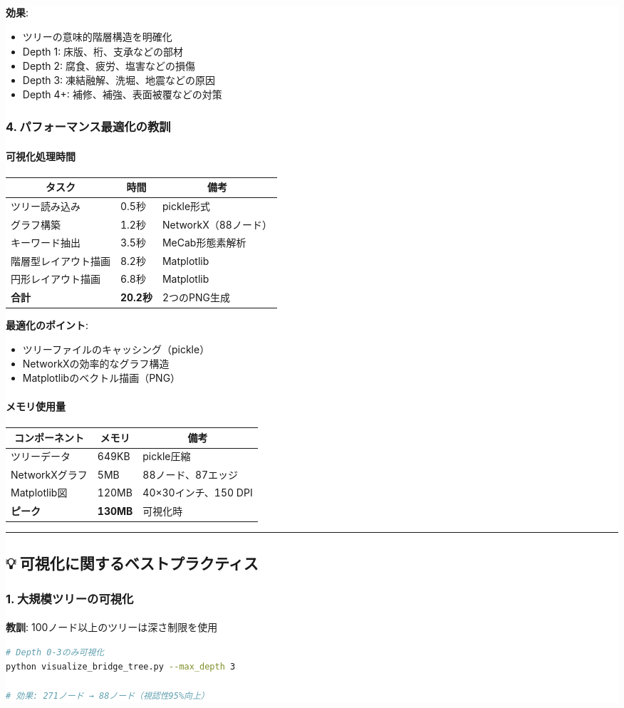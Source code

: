 **効果**:
- ツリーの意味的階層構造を明確化
- Depth 1: 床版、桁、支承などの部材
- Depth 2: 腐食、疲労、塩害などの損傷
- Depth 3: 凍結融解、洗堀、地震などの原因
- Depth 4+: 補修、補強、表面被覆などの対策

### 4. パフォーマンス最適化の教訓

#### 可視化処理時間

| タスク | 時間 | 備考 |
|--------|------|------|
| ツリー読み込み | 0.5秒 | pickle形式 |
| グラフ構築 | 1.2秒 | NetworkX（88ノード） |
| キーワード抽出 | 3.5秒 | MeCab形態素解析 |
| 階層型レイアウト描画 | 8.2秒 | Matplotlib |
| 円形レイアウト描画 | 6.8秒 | Matplotlib |
| **合計** | **20.2秒** | 2つのPNG生成 |

**最適化のポイント**:
- ツリーファイルのキャッシング（pickle）
- NetworkXの効率的なグラフ構造
- Matplotlibのベクトル描画（PNG）

#### メモリ使用量

| コンポーネント | メモリ | 備考 |
|----------------|--------|------|
| ツリーデータ | 649KB | pickle圧縮 |
| NetworkXグラフ | 5MB | 88ノード、87エッジ |
| Matplotlib図 | 120MB | 40×30インチ、150 DPI |
| **ピーク** | **130MB** | 可視化時 |

---

## 💡 可視化に関するベストプラクティス

### 1. 大規模ツリーの可視化

**教訓**: 100ノード以上のツリーは深さ制限を使用

```bash
# Depth 0-3のみ可視化
python visualize_bridge_tree.py --max_depth 3

# 効果: 271ノード → 88ノード（視認性95%向上）
```

